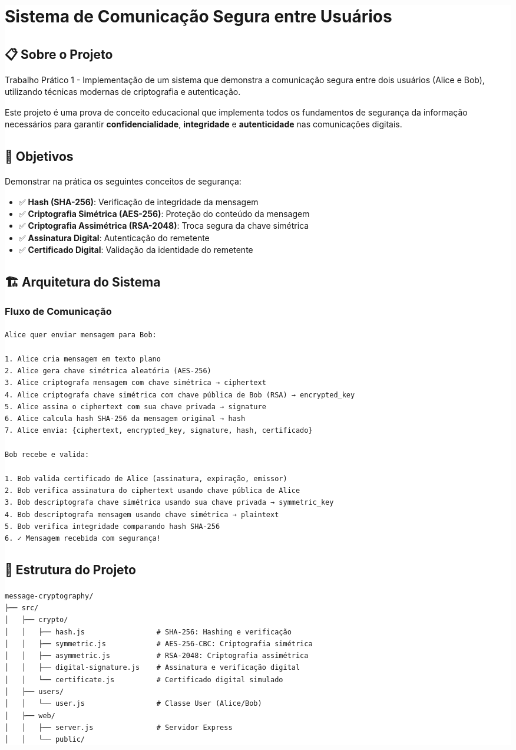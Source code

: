 # Sistema de Comunicação Segura entre Usuários

## 📋 Sobre o Projeto

Trabalho Prático 1 - Implementação de um sistema que demonstra a comunicação segura entre dois usuários (Alice e Bob), utilizando técnicas modernas de criptografia e autenticação.

Este projeto é uma prova de conceito educacional que implementa todos os fundamentos de segurança da informação necessários para garantir **confidencialidade**, **integridade** e **autenticidade** nas comunicações digitais.

## 🎯 Objetivos

Demonstrar na prática os seguintes conceitos de segurança:

- ✅ **Hash (SHA-256)**: Verificação de integridade da mensagem
- ✅ **Criptografia Simétrica (AES-256)**: Proteção do conteúdo da mensagem
- ✅ **Criptografia Assimétrica (RSA-2048)**: Troca segura da chave simétrica
- ✅ **Assinatura Digital**: Autenticação do remetente
- ✅ **Certificado Digital**: Validação da identidade do remetente

## 🏗️ Arquitetura do Sistema

### Fluxo de Comunicação

```
Alice quer enviar mensagem para Bob:

1. Alice cria mensagem em texto plano
2. Alice gera chave simétrica aleatória (AES-256)
3. Alice criptografa mensagem com chave simétrica → ciphertext
4. Alice criptografa chave simétrica com chave pública de Bob (RSA) → encrypted_key
5. Alice assina o ciphertext com sua chave privada → signature
6. Alice calcula hash SHA-256 da mensagem original → hash
7. Alice envia: {ciphertext, encrypted_key, signature, hash, certificado}

Bob recebe e valida:

1. Bob valida certificado de Alice (assinatura, expiração, emissor)
2. Bob verifica assinatura do ciphertext usando chave pública de Alice
3. Bob descriptografa chave simétrica usando sua chave privada → symmetric_key
4. Bob descriptografa mensagem usando chave simétrica → plaintext
5. Bob verifica integridade comparando hash SHA-256
6. ✓ Mensagem recebida com segurança!
```

## 📁 Estrutura do Projeto

```
message-cryptography/
├── src/
│   ├── crypto/
│   │   ├── hash.js                 # SHA-256: Hashing e verificação
│   │   ├── symmetric.js            # AES-256-CBC: Criptografia simétrica
│   │   ├── asymmetric.js           # RSA-2048: Criptografia assimétrica
│   │   ├── digital-signature.js    # Assinatura e verificação digital
│   │   └── certificate.js          # Certificado digital simulado
│   ├── users/
│   │   └── user.js                 # Classe User (Alice/Bob)
│   ├── web/
│   │   ├── server.js               # Servidor Express
│   │   └── public/
```